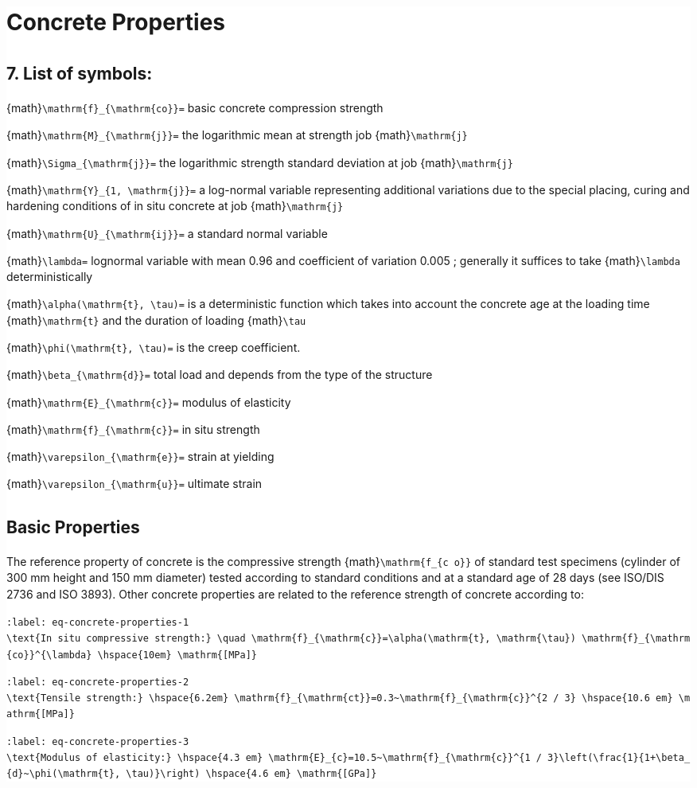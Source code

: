 # Concrete Properties

## 7. List of symbols:

{math}`\mathrm{f}_{\mathrm{co}}=` basic concrete compression strength

{math}`\mathrm{M}_{\mathrm{j}}=` the logarithmic mean at strength job {math}`\mathrm{j}`

{math}`\Sigma_{\mathrm{j}}=` the logarithmic strength standard deviation at job {math}`\mathrm{j}`

{math}`\mathrm{Y}_{1, \mathrm{j}}=` a log-normal variable representing additional variations due to the special placing, curing and hardening conditions of in situ concrete at job {math}`\mathrm{j}`

{math}`\mathrm{U}_{\mathrm{ij}}=` a standard normal variable

{math}`\lambda=` lognormal variable with mean 0.96 and coefficient of variation 0.005 ; generally it suffices to take {math}`\lambda` deterministically

{math}`\alpha(\mathrm{t}, \tau)=` is a deterministic function which takes into account the concrete age at the loading time {math}`\mathrm{t}` and the duration of loading {math}`\tau`

{math}`\phi(\mathrm{t}, \tau)=` is the creep coefficient.

{math}`\beta_{\mathrm{d}}=` total load and depends from the type of the structure

{math}`\mathrm{E}_{\mathrm{c}}=` modulus of elasticity

{math}`\mathrm{f}_{\mathrm{c}}=` in situ strength

{math}`\varepsilon_{\mathrm{e}}=` strain at yielding

{math}`\varepsilon_{\mathrm{u}}=` ultimate strain

## Basic Properties

The reference property of concrete is the compressive strength {math}`\mathrm{f_{c o}}` of standard test specimens (cylinder of 300 mm height and 150 mm diameter) tested according to standard conditions and at a standard age of 28 days (see ISO/DIS 2736 and ISO 3893). Other concrete properties are related to the reference strength of concrete according to:

```{math}
:label: eq-concrete-properties-1
\text{In situ compressive strength:} \quad \mathrm{f}_{\mathrm{c}}=\alpha(\mathrm{t}, \mathrm{\tau}) \mathrm{f}_{\mathrm{co}}^{\lambda} \hspace{10em} \mathrm{[MPa]}
```

```{math}
:label: eq-concrete-properties-2
\text{Tensile strength:} \hspace{6.2em} \mathrm{f}_{\mathrm{ct}}=0.3~\mathrm{f}_{\mathrm{c}}^{2 / 3} \hspace{10.6 em} \mathrm{[MPa]}
```

```{math}
:label: eq-concrete-properties-3
\text{Modulus of elasticity:} \hspace{4.3 em} \mathrm{E}_{c}=10.5~\mathrm{f}_{\mathrm{c}}^{1 / 3}\left(\frac{1}{1+\beta_{d}~\phi(\mathrm{t}, \tau)}\right) \hspace{4.6 em} \mathrm{[GPa]}
```
